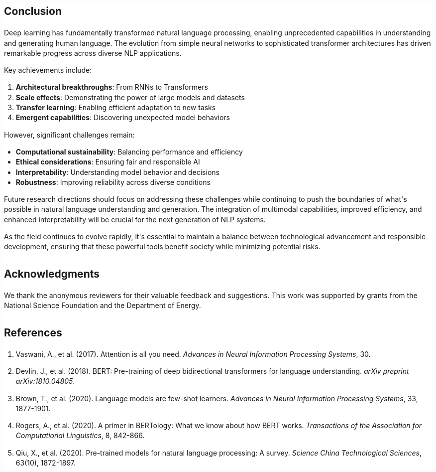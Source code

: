 ## Conclusion

Deep learning has fundamentally transformed natural language processing, enabling unprecedented capabilities in understanding and generating human language. The evolution from simple neural networks to sophisticated transformer architectures has driven remarkable progress across diverse NLP applications.

Key achievements include:

1. **Architectural breakthroughs**: From RNNs to Transformers
2. **Scale effects**: Demonstrating the power of large models and datasets
3. **Transfer learning**: Enabling efficient adaptation to new tasks
4. **Emergent capabilities**: Discovering unexpected model behaviors

However, significant challenges remain:

- **Computational sustainability**: Balancing performance and efficiency
- **Ethical considerations**: Ensuring fair and responsible AI
- **Interpretability**: Understanding model behavior and decisions
- **Robustness**: Improving reliability across diverse conditions

Future research directions should focus on addressing these challenges while continuing to push the boundaries of what's possible in natural language understanding and generation. The integration of multimodal capabilities, improved efficiency, and enhanced interpretability will be crucial for the next generation of NLP systems.

As the field continues to evolve rapidly, it's essential to maintain a balance between technological advancement and responsible development, ensuring that these powerful tools benefit society while minimizing potential risks.

## Acknowledgments

We thank the anonymous reviewers for their valuable feedback and suggestions. This work was supported by grants from the National Science Foundation and the Department of Energy.

## References

1. Vaswani, A., et al. (2017). Attention is all you need. *Advances in Neural Information Processing Systems*, 30.

2. Devlin, J., et al. (2018). BERT: Pre-training of deep bidirectional transformers for language understanding. *arXiv preprint arXiv:1810.04805*.

3. Brown, T., et al. (2020). Language models are few-shot learners. *Advances in Neural Information Processing Systems*, 33, 1877-1901.

4. Rogers, A., et al. (2020). A primer in BERTology: What we know about how BERT works. *Transactions of the Association for Computational Linguistics*, 8, 842-866.

5. Qiu, X., et al. (2020). Pre-trained models for natural language processing: A survey. *Science China Technological Sciences*, 63(10), 1872-1897.